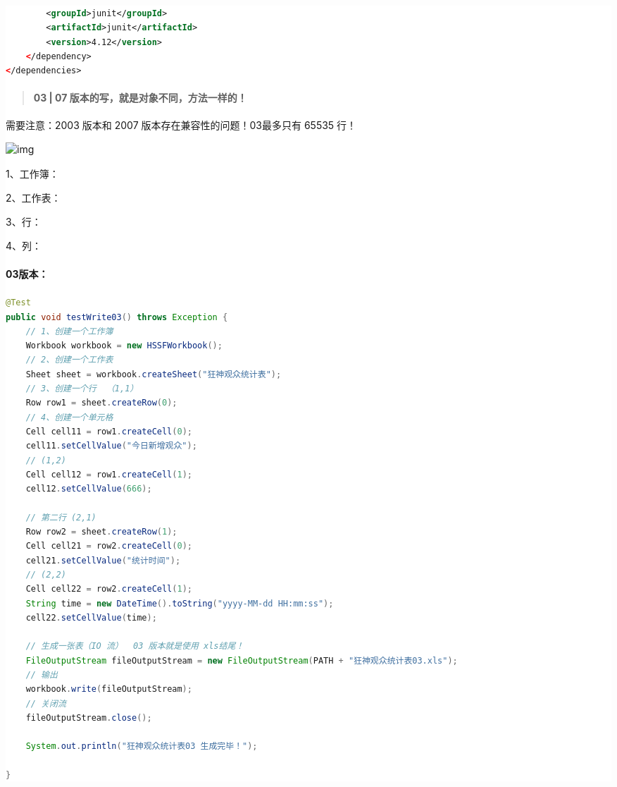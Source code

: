 ```xml
        <groupId>junit</groupId>
        <artifactId>junit</artifactId>
        <version>4.12</version>
    </dependency>
</dependencies>
```

> #### 03 | 07 版本的写，就是对象不同，方法一样的！

需要注意：2003 版本和 2007 版本存在兼容性的问题！03最多只有 65535 行！

![img](https://img2020.cnblogs.com/blog/1905053/202005/1905053-20200514150700212-1739358610.png)

1、工作簿：

2、工作表：

3、行：

4、列：

#### 03版本：

```Java
@Test
public void testWrite03() throws Exception {
    // 1、创建一个工作簿
    Workbook workbook = new HSSFWorkbook();
    // 2、创建一个工作表
    Sheet sheet = workbook.createSheet("狂神观众统计表");
    // 3、创建一个行  （1,1）
    Row row1 = sheet.createRow(0);
    // 4、创建一个单元格
    Cell cell11 = row1.createCell(0);
    cell11.setCellValue("今日新增观众");
    // (1,2)
    Cell cell12 = row1.createCell(1);
    cell12.setCellValue(666);

    // 第二行 (2,1)
    Row row2 = sheet.createRow(1);
    Cell cell21 = row2.createCell(0);
    cell21.setCellValue("统计时间");
    // (2,2)
    Cell cell22 = row2.createCell(1);
    String time = new DateTime().toString("yyyy-MM-dd HH:mm:ss");
    cell22.setCellValue(time);

    // 生成一张表（IO 流）  03 版本就是使用 xls结尾！
    FileOutputStream fileOutputStream = new FileOutputStream(PATH + "狂神观众统计表03.xls");
    // 输出
    workbook.write(fileOutputStream);
    // 关闭流
    fileOutputStream.close();

    System.out.println("狂神观众统计表03 生成完毕！");

}
```
